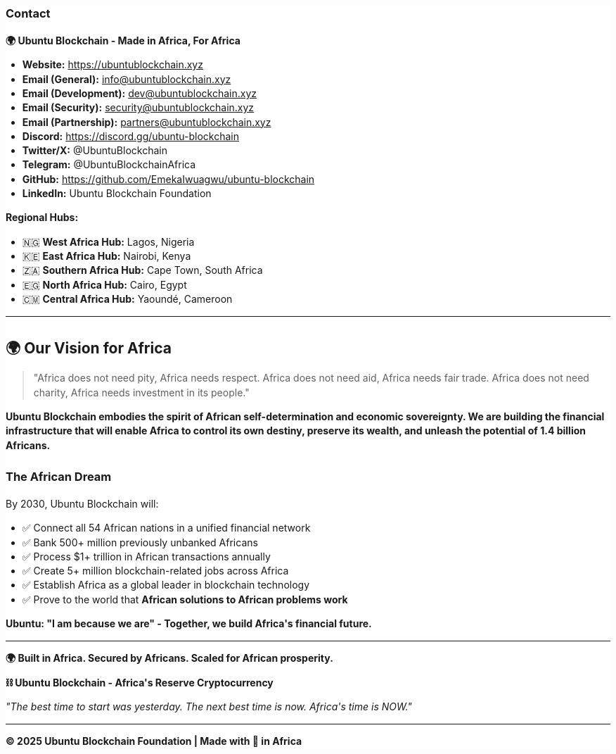 ### Contact

**🌍 Ubuntu Blockchain - Made in Africa, For Africa**

- **Website:** https://ubuntublockchain.xyz
- **Email (General):** info@ubuntublockchain.xyz
- **Email (Development):** dev@ubuntublockchain.xyz
- **Email (Security):** security@ubuntublockchain.xyz
- **Email (Partnership):** partners@ubuntublockchain.xyz
- **Discord:** https://discord.gg/ubuntu-blockchain
- **Twitter/X:** @UbuntuBlockchain
- **Telegram:** @UbuntuBlockchainAfrica
- **GitHub:** https://github.com/EmekaIwuagwu/ubuntu-blockchain
- **LinkedIn:** Ubuntu Blockchain Foundation

**Regional Hubs:**
- 🇳🇬 **West Africa Hub:** Lagos, Nigeria
- 🇰🇪 **East Africa Hub:** Nairobi, Kenya
- 🇿🇦 **Southern Africa Hub:** Cape Town, South Africa
- 🇪🇬 **North Africa Hub:** Cairo, Egypt
- 🇨🇲 **Central Africa Hub:** Yaoundé, Cameroon

---

## 🌍 Our Vision for Africa

> "Africa does not need pity, Africa needs respect. Africa does not need aid, Africa needs fair trade. Africa does not need charity, Africa needs investment in its people."

**Ubuntu Blockchain embodies the spirit of African self-determination and economic sovereignty. We are building the financial infrastructure that will enable Africa to control its own destiny, preserve its wealth, and unleash the potential of 1.4 billion Africans.**

### The African Dream

By 2030, Ubuntu Blockchain will:
- ✅ Connect all 54 African nations in a unified financial network
- ✅ Bank 500+ million previously unbanked Africans
- ✅ Process $1+ trillion in African transactions annually
- ✅ Create 5+ million blockchain-related jobs across Africa
- ✅ Establish Africa as a global leader in blockchain technology
- ✅ Prove to the world that **African solutions to African problems work**

**Ubuntu: "I am because we are" - Together, we build Africa's financial future.**

---

**🌍 Built in Africa. Secured by Africans. Scaled for African prosperity.**

**⛓️ Ubuntu Blockchain - Africa's Reserve Cryptocurrency**

*"The best time to start was yesterday. The next best time is now. Africa's time is NOW."*

---

**© 2025 Ubuntu Blockchain Foundation | Made with 💚 in Africa**
